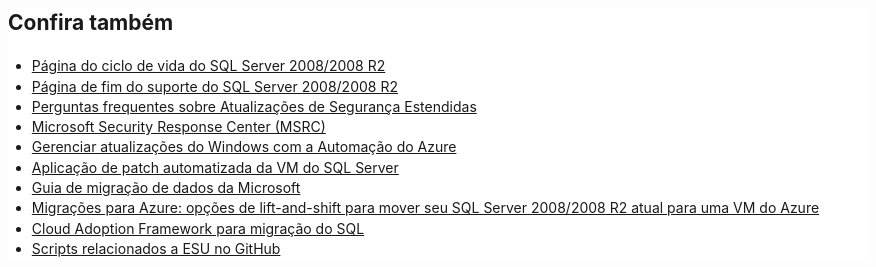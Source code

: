 ## <a name="see-also"></a>Confira também

- [Página do ciclo de vida do SQL Server 2008/2008 R2](https://support.microsoft.com/lifecycle/search?alpha=sql%20server%202008)
- [Página de fim do suporte do SQL Server 2008/2008 R2](https://aka.ms/sqleos)
- [Perguntas frequentes sobre Atualizações de Segurança Estendidas](https://aka.ms/sqleosfaq)
- [Microsoft Security Response Center (MSRC)](https://portal.msrc.microsoft.com/security-guidance/summary)
- [Gerenciar atualizações do Windows com a Automação do Azure](/azure/automation/update-management/overview)
- [Aplicação de patch automatizada da VM do SQL Server](/azure/virtual-machines/windows/sql/virtual-machines-windows-sql-automated-patching)
- [Guia de migração de dados da Microsoft](https://datamigration.microsoft.com/)
- [Migrações para Azure: opções de lift-and-shift para mover seu SQL Server 2008/2008 R2 atual para uma VM do Azure](https://azure.microsoft.com/services/azure-migrate/)
- [Cloud Adoption Framework para migração do SQL](/azure/cloud-adoption-framework/migrate/expanded-scope/sql-migration)
- [Scripts relacionados a ESU no GitHub](https://github.com/microsoft/sql-server-samples/tree/master/samples/manage/sql-server-extended-security-updates/scripts)

